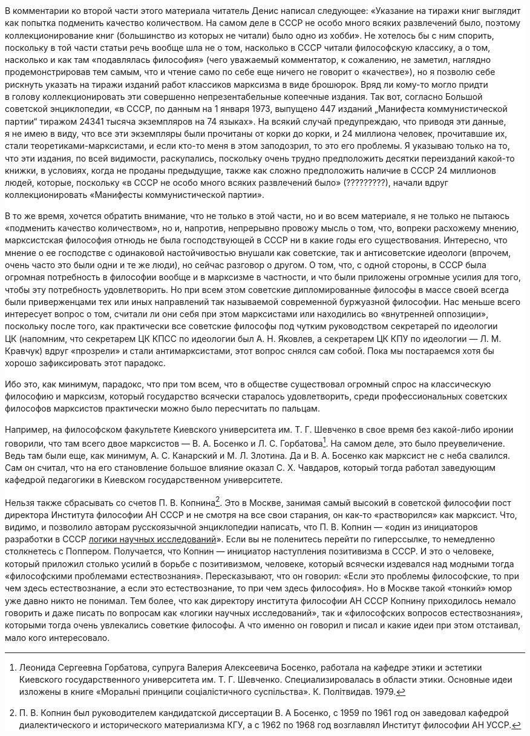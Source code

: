 В комментарии ко второй части этого материала читатель Денис написал следующее: «Указание на тиражи книг выглядит как попытка подменить качество количеством. На самом деле в СССР не особо много всяких развлечений было, поэтому коллекционирование книг (большинство из которых не читали) было одно из хобби». Не хотелось бы с ним спорить, поскольку в той части статьи речь вообще шла не о том, насколько в СССР читали философскую классику, а о том, насколько и как там «подавлялась философия» (чего уважаемый комментатор, к сожалению, не заметил, наглядно продемонстрировав тем самым, что и чтение само по себе еще ничего не говорит о «качестве»), но я позволю себе рискнуть указать на тиражи изданий работ классиков марксизма в виде брошюрок. Вряд ли кому-то могло придти в голову коллекционировать эти совершенно непрезентабельные копеечные издания. Так вот, согласно Большой советской энциклопедии, «в СССР, по данным на 1 января 1973, выпущено 447 изданий „Манифеста коммунистической партии“ тиражом 24341 тысяча экземпляров на 74 языках». На всякий случай предупреждаю, что приводя эти данные, я не имею в виду, что все эти экземпляры были прочитаны от корки до корки, и 24 миллиона человек, прочитавшие их, стали теоретиками-марксистами, и если кто-то меня в этом заподозрил, то это его проблемы. Я указываю только на то, что эти издания, по всей видимости, раскупались, поскольку очень трудно предположить десятки переизданий какой-то книжки, в условиях, когда не проданы предыдущие, также как сложно предположить наличие в СССР 24 миллионов людей, которые, поскольку «в СССР не особо много всяких развлечений было» (?????????), начали вдруг коллекционировать «Манифесты коммунистической партии».

В то же время, хочется обратить внимание, что не только в этой части, но и во всем материале, я не только не пытаюсь «подменить качество количеством», но и, напротив, непрерывно провожу мысль о том, что, вопреки расхожему мнению, марксистская философия отнюдь не была господствующей в СССР ни в какие годы его существования. Интересно, что мнение о ее господстве с одинаковой настойчивостью внушали как советские, так и антисоветские идеологи (впрочем, очень часто это были одни и те же люди), но сейчас разговор о другом. О том, что, с одной стороны, в СССР была огромная потребность в философии вообще и в марксизме в частности, и что были приложены огромные усилия для того, чтобы эту потребность удовлетворить. Но при всем этом советские дипломированные философы в массе своей всегда были приверженцами тех или иных направлений так называемой современной буржуазной философии. Нас меньше всего интересует вопрос о том, считали ли они себя при этом марксистами или находились во «внутренней оппозиции», поскольку после того, как практически все советские философы под чутким руководством секретарей по идеологии ЦК (напомним, что секретарем ЦК КПСС по идеологии был А. Н. Яковлев, а секретарем ЦК КПУ по идеологии — Л. М. Кравчук) вдруг «прозрели» и стали антимарксистами, этот вопрос снялся сам собой. Пока мы постараемся хотя бы хорошо зафиксировать этот парадокс.

Ибо это, как минимум, парадокс, что при том всем, что в обществе существовал огромный спрос на классическую философию и марксизм, который государство всячески старалось удовлетворить, среди профессиональных советских философов марксистов практически можно было пересчитать по пальцам.

Например, на философском факультете Киевского университета им. Т. Г. Шевченко в свое время без какой-либо иронии говорили, что там всего двое марксистов — В. А. Босенко и Л. С. Горбатова[^26]. На самом деле, это было преувеличение. Ведь там были еще, как минимум, А. С. Канарский и М. Л. Злотина. Да и В. А. Босенко как марксист не с неба свалился. Сам он считал, что на его становление большое влияние оказал С. Х. Чавдаров, который тогда работал заведующим кафедрой педагогики в Киевском государственном университете.

[^26]: Леонида Сергеевна Горбатова, супруга Валерия Алексеевича Босенко, работала на кафедре этики и эстетики Киевского государственного университета им. Т. Г. Шевченко. Специализировалась в области этики. Основные идеи изложены в книге «Моральні принципи соціалістичного суспільства». К. Політвидав. 1979.

Нельзя также сбрасывать со счетов П. В. Копнина[^27]. Это в Москве, занимая самый высокий в советской философии пост директора Института философии АН СССР и не смотря на все свои старания, он как-то «растворился» как марксист. Что, видимо, и позволило авторам русскоязычной энциклопедии написать, что П. В. Копнин — «один из инициаторов разработки в СССР [логики научных исследований](https://ru.wikipedia.org/wiki/Логика_научного_исследования)». Если вы не поленитесь перейти по гиперссылке, то немедленно столкнетесь с Поппером. Получается, что Копнин — инициатор наступления позитивизма в СССР. И это о человеке, который приложил столько усилий в борьбе с позитивизмом, человеке, который всячески издевался над модными тогда «философскими проблемами естествознания». Пересказывают, что он говорил: «Если это проблемы философские, то при чем здесь естествознание, а если это естествознание, то при чем здесь философия». Но в Москве такой «тонкий» юмор уже давно никто не понимал. Тем более, что как директору института философии АН СССР Копнину приходилось немало говорить и даже писать по вопросам как «логики научных исследований», так и «философских вопросов естествознания», которыми тогда очень увлекались советкие философы. А что именно он говорил и писал и какие идеи при этом отстаивал, мало кого интересовало.


[^1]: Ф. Энгельс. Людвиг Фейербах и конец классической немецкой философии. / Маркс К., Энгельс Ф. Соч. Т. 21. С. 278.
[^2]: Там же.
[^3]: Ф. Энгельс. Диалектика природы. Старое предисловие к «Анти-Дюрингу». О диалектике. Маркс К., Энгельс Ф. Собр. Соч. 2-е изд. т. 20. с. 346.
[^4]: А. В. Луначарский. Предисловие к книге «Лейтейзен М.Г. Ницше и финансовый капитал». Москва Государственное изд-во. 1928г. с. 20.
[^5]: С.Н. Мареев. Из истории советской философии: Лукач, Выготский, Ильенков. М. 2008.
[^6]: Ю. Борев. Сталиниада // Подъем. 1990. №1. С. 42-43
[^7]: Солдатенков В.Д. Политические и нравственные последствия усиления власти ВКП(б). 1928-1941. Спб. 1994.
[^8]: А.Р. Вильямс. Путешествие в революцию. М. 2006. с. 331.
[^9]: http://russcience.euro.ru/papers/kog02vf.htm
[^10]: В.И. Ленин. Письмо к съезду. В.И. Ленин. ПСС, т. 45, с. 345.
[^11]: А.Т. Фролов. Восхождение от абстрактного к конкретному. Коммунист. № 10. 1989. с. 59-69
[^12]: Философия является обязательным предметом в средней школе во Франции и в некоторых землях ФРГ
[^13]: Яхот И. *Подавление философии* в СССР (20-30-е годы) и Огурцов А.П. Подавление философии // Суровая драма народа, М..: Политиздат. 1989.
[^14]: [Цит](http://www.google.com.ua/url?sa=t&rct=j&q=&esrc=s&source=web&cd=1&ved=0CB0QFjAAahUKEwjmlYCWsvjGAhWKDywKHR0QDkc&url=http://staff.ulsu.ru/baranetz/files/2011/06/baranec-metamorfozy-etosa.doc&ei=F5y0VaauCIqfsAGdoLi4BA&usg=AFQjCNG9PYryD55MQO2xnFZN1JJdopqldQ&sig2=7W8-CFi1tQ4SIdZgldI9dQ&bvm=bv.98717601,d.bGg). По *Н.Г. Баранец.* Метаморфозы этоса российского философского сообщества в XX веке. Ульяновск. 2008. с. 72.
[^15]: http://www.intelros.ru/pdf/vox/2013_15/ogurtsovap.pdf
[^16]: [*Лосский Н. О.*](http://ru.wikipedia.org/wiki/Лосский,_Николай_Онуфриевич) Интуитивная философия Бергсона. - Пг.: Учитель, 1922. - 109 с.
[^17]: Под знаменем марксизма: ежемесячный философский и общественно-экономический журнал, Издание газеты «Правда», Москва, №7-8, 1926
[^18]: [Витгенштейн в СССР. Обсуждение на LiveInternet - Российский Сервис Онлайн-Дневников](http://www.liveinternet.ru/users/vlad_falco/post304445353/)
[^19]: *F. Оbегwеg.* Grundrip der Geschihte der Philosophie. Berlin, 1928. 5, Bd. 5, S. 344). Цит. По Быховский Б. Э. Антимарксизм вчера и сегодня. Вопросы философии. 1965. № 5 с. 89-90
[^20]: Е. В. Босенко «О популярной философской литературе. Над чем работали и о чем спорили философы». http://propaganda-journal.net/4617.html
[^21]: А.П. Огурцов. Поражение философии. Электронный философский журнал Vox / Голос: http://vox-journal.org
[^22]: С. Н. Мареев. Из истории советской философии: Лукач, Выготский, Ильенков. М. 2008.
[^23]: Юлина, Н.С. Философская ситуация в России / Н.С. Юлина // История философии. Вып. 10 / отв. ред. В.В. Старовойтов. М.: ИФ РАН, 2003. - С. 7-23. - ISBN 5-201-02134-4.
[^24]: В Западных странах охотно публиковали труды советских ученых в области точных, естественных или технических наук, а некоторые научные журналы просто переводились полностью, как, например, «Кибернетика» или "Успехи физических наук". Но что касается переводов советских философов, то с этим все было достаточно строго. Не смотря на то, что интерес к работам некоторых из них, например, Э. В. Ильенкова был очень большой (например, его лично приглашали с докладом на Всемирный философский конгресс), но публиковали его в те времена разве что в Италии, но никак не в США или в ФРГ. Первая основательная и относительно объективная работа о состоянии философии в СССР появляется в США только в 1972 году - *Graham Loren R*. Science and Philosophy in the Soviet Union. N. Y., 1972.
[^25]: Об этом чуть позже мы напишем более подробно, поскольку это очень показательный пример того, как в СССР культивировался не только позитивизм, но и как этот самый позитивизм превращался в самый что ни на есть спиритуализм.
[^27]: П. В. Копнин был руководителем кандидатской диссертации В. А Босенко, с 1959 по 1961 год он заведовал кафедрой диалектического и исторического материализма КГУ, а с 1962 по 1968 год возглавлял Институт философии АН УССР.
[^28]: П. В. Копнин организовывал кафедру философии самого крупного вуза Украины Киевского политехнического института и был ее первым заведующим.
[^29]: Разумеется, что этот очажок был крайне слабеньким, но для того, чтобы понять, насколько ситуация отличалась от московской, достаточно обратить внимание, что на философском факультете Киевского государственного университета специализация «диалектический материализм» считалась самой престижной, в то время как «логика», напротив, самой непрестижной. То есть ровно наоборот тому, что пишет Ильенков о МГУ: «Выпускники эти просто насмешливо фыркают, услышав предложение работать в области ДИАЛЕКТИКИ КАК ЛОГИКИ И ТЕОРИИ ПОЗНАНИЯ МАРКСИЗМА (фи, — гегельянщина! То ли дело „логика современной науки“! То ли дело — математическая логика, кибернетика!)».
[^30]: Кроме Ильенкова и Лифшица следует вспомнить В. А. Вазюлина и Ю. И. Семенова. Хотя к их собственно философским воззрениям следует относиться весьма осторожно. Неоспоримым остается факт того, что после них остались ученики, которые приложили немало усилий для сохранения марксистской традиции в России.
[^31]: Здесь указать на два достаточно ярких в свое время «очага» марксистской мысли в СССР — это Ростов, к чему приложил большие старания ректор Ростовского госуниверситета Ю. А. Жданов, и Алма-Ата, бывшая в то время столицей Казахской ССР и местом дислокации Института философии АН Каз. ССР, который возглавлял Ж. М. Абдильдин.
[^32]: Для сравнения, министр образования поддерживаемого всем мировым демократическим сообществом правительства Украины в 2015 году чуть было единоличным решением не уничтожил вообще преподавание философии в вузах, сделав ее «предметом по выбору», и только то случайное обстоятельство, что вице-премьер, курирующий эту сферу, вспомнил вдруг (точнее, ему напомнили), что когда-то он окончил философский факультет (и даже был секретарем факультета комсомола на этом факультете), и это решение отменил.
[^33]: Официальное название «Клуб им. Н. Амосова при Киевском Доме ученых» и членами его является не только академики.
[^34]: У этого ученого просто очень высокий как для Украины индекс Хирша - 29 (244 публикации и 3510 цитирований в «Скопусе»), работал в качестве приглашенного преподавателя в Гарварде, в Пенсильванском университете, в университетах Японии, Испании.
[^35]: Непередаваемая на русском языке игра слов: это слово К. Лоренц образовал от немецкого haustiere, означающего домашних животных, и leute - люди.
[^36]: В целом академик видит отличие человека от животного только в наличии языка, позволяющего «создавать культуру». См., например его интервью газете «Зеркало недели» за 30 мая 2008 года «Сознание и нейронаука». [Ограничение доступа к сайту](http://gazeta.zn.ua/SCIENCE/soznanie_i_neyronauka.html)
[^37]: Вот как академик оценивает это достижение: «Это позволило создать теорию «глобального рабочего пространства», согласно которой, «сознание возникает при широком распространении информации в мозгу». Вслед за Армстронгом, ступившим на Луну, можем сказать: «небольшой шаг для науки, но большое достижение человечества» - сознание стало объектом инструментальных исследований, хотя длину и трудность пути до понимания его механизмов пока еще трудно оценить». Больше читайте здесь: [Ограничение доступа к сайту](http://gazeta.zn.ua/SCIENCE/soznanie_i_neyronauka.html)
[^38]: Дмитрий Мартиров. Ричард Докинз - атеист, от которого хочется верить в бога. [http://propaganda-journal.net/490.html](https://propaganda-journal.net/490.html)
[^39]: И даже Ньютон, который провозгласил знаментый лозунг "Физика, берегись метафизики", назвал свою работу, в которой он изложил фундаментальные принципы этой науки, «Математические начала натуральной философии».
[^40]: К. Маркс и Ф. Энгельс, Сочинения, т. 20, с. 524-525.
[^41]: Точку зрения автора на то, как было дело в действительности, например, с кибернетикой, можно посмотреть в книге «Очерк истории кибернетики в СССР» или на сайте
[^42]: "Довольствуясь отбросами старой метафизики, естествоиспытатели все еще продолжаю оставлять философии некоторую видимость жизни. Лишь когда естествознание и историческая наука впитают в себя диалектику, лишь тогда весь философский скарб - за исключением чистого учения о мышлении - станет излишним, исчезнет в положительной науке". Энгельс Ф. Диалектика природы. Заметки и фрагменты // Маркс К., Энгельс Ф. Соч. 2-е изд. - Т. 20. с. 525.
[^43]: В.И. Ленин. О значении воинствующего материализма. В.И. Ленин ПСС, т. 45, с. 30.
[^44]: Речь идет о книгах А. Эддингтона, широко издаваемых в СССР в 20-х-30-х годах, и книге В. Гейзенберга «Физика и философия», о которой мы далее напишем более подробно.